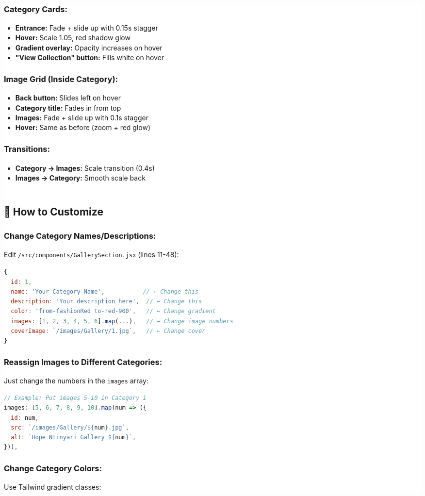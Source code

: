 ### Category Cards:
- **Entrance:** Fade + slide up with 0.15s stagger
- **Hover:** Scale 1.05, red shadow glow
- **Gradient overlay:** Opacity increases on hover
- **"View Collection" button:** Fills white on hover

### Image Grid (Inside Category):
- **Back button:** Slides left on hover
- **Category title:** Fades in from top
- **Images:** Fade + slide up with 0.1s stagger
- **Hover:** Same as before (zoom + red glow)

### Transitions:
- **Category → Images:** Scale transition (0.4s)
- **Images → Category:** Smooth scale back

---

## 🔧 How to Customize

### Change Category Names/Descriptions:

Edit `/src/components/GallerySection.jsx` (lines 11-48):

```javascript
{
  id: 1,
  name: 'Your Category Name',           // ← Change this
  description: 'Your description here',  // ← Change this
  color: 'from-fashionRed to-red-900',   // ← Change gradient
  images: [1, 2, 3, 4, 5, 6].map(...),   // ← Change image numbers
  coverImage: `/images/Gallery/1.jpg`,   // ← Change cover
}
```

### Reassign Images to Different Categories:

Just change the numbers in the `images` array:

```javascript
// Example: Put images 5-10 in Category 1
images: [5, 6, 7, 8, 9, 10].map(num => ({
  id: num,
  src: `/images/Gallery/${num}.jpg`,
  alt: `Hope Ntinyari Gallery ${num}`,
})),
```

### Change Category Colors:

Use Tailwind gradient classes:
